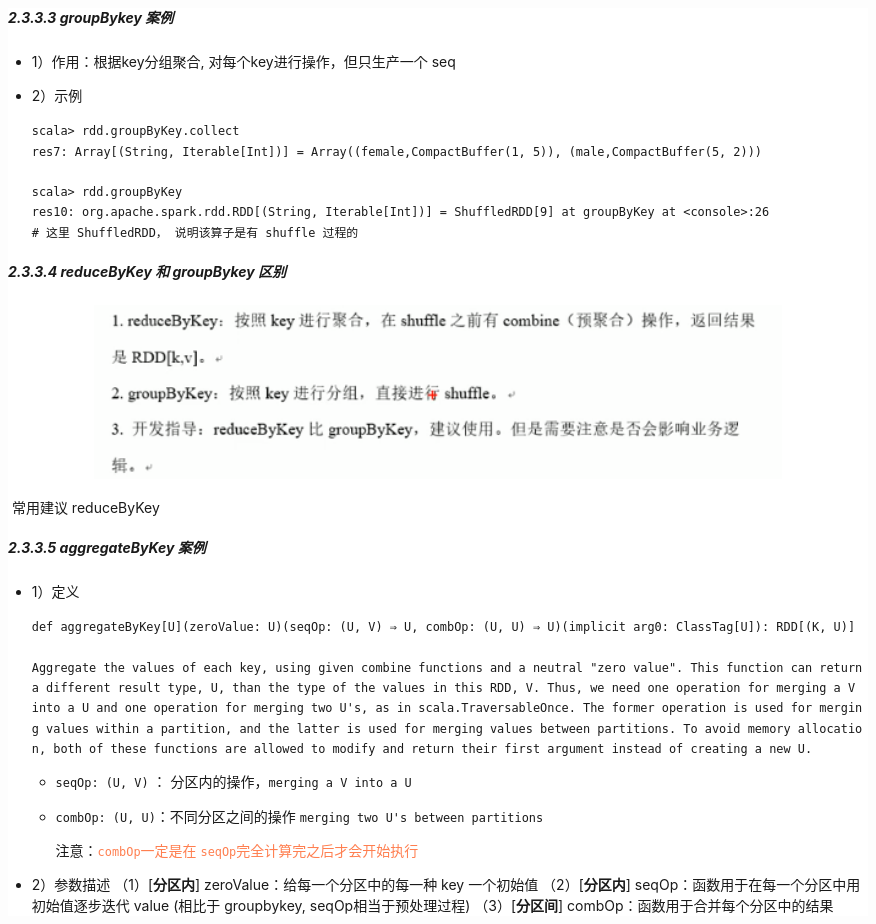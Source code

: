 ##### 2.3.3.3 groupBykey 案例

- 1）作用：根据key分组聚合, 对每个key进行操作，但只生产一个 seq

- 2）示例

  ```
  scala> rdd.groupByKey.collect
  res7: Array[(String, Iterable[Int])] = Array((female,CompactBuffer(1, 5)), (male,CompactBuffer(5, 2)))
  
  scala> rdd.groupByKey
  res10: org.apache.spark.rdd.RDD[(String, Iterable[Int])] = ShuffledRDD[9] at groupByKey at <console>:26
  # 这里 ShuffledRDD， 说明该算子是有 shuffle 过程的
  ```

##### 2.3.3.4 reduceByKey 和 groupBykey  区别

<div align=center><img src='./img/2-4.png' width=80%></div>

​	常用建议 reduceByKey

##### 2.3.3.5 aggregateByKey 案例

- 1）定义

  ```
  def aggregateByKey[U](zeroValue: U)(seqOp: (U, V) ⇒ U, combOp: (U, U) ⇒ U)(implicit arg0: ClassTag[U]): RDD[(K, U)]
  
  Aggregate the values of each key, using given combine functions and a neutral "zero value". This function can return a different result type, U, than the type of the values in this RDD, V. Thus, we need one operation for merging a V into a U and one operation for merging two U's, as in scala.TraversableOnce. The former operation is used for merging values within a partition, and the latter is used for merging values between partitions. To avoid memory allocation, both of these functions are allowed to modify and return their first argument instead of creating a new U. 
  ```

  - `seqOp: (U, V)` ： 分区内的操作，`merging a V into a U`

  - `combOp: (U, U)`：不同分区之间的操作  `merging two U's between partitions`

     注意：<font color=coral>`combOp`一定是在 `seqOp`完全计算完之后才会开始执行</font>

- 2）参数描述
  （1）[**分区内**] zeroValue：给每一个分区中的每一种 key 一个初始值
  （2）[**分区内**] seqOp：函数用于在每一个分区中用初始值逐步迭代 value (相比于 groupbykey, seqOp相当于预处理过程)
  （3）[**分区间**] combOp：函数用于合并每个分区中的结果 
